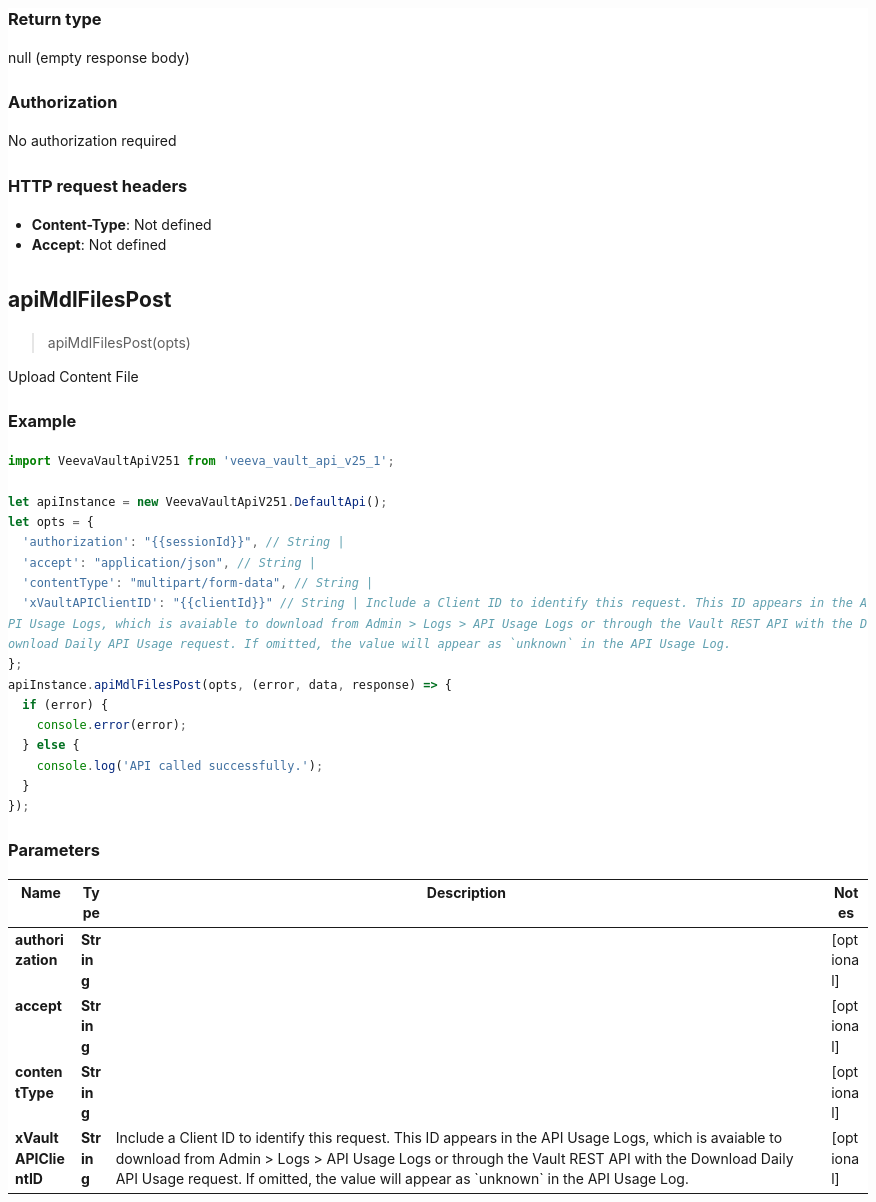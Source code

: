 ### Return type

null (empty response body)

### Authorization

No authorization required

### HTTP request headers

- **Content-Type**: Not defined
- **Accept**: Not defined


## apiMdlFilesPost

> apiMdlFilesPost(opts)

Upload Content File

### Example

```javascript
import VeevaVaultApiV251 from 'veeva_vault_api_v25_1';

let apiInstance = new VeevaVaultApiV251.DefaultApi();
let opts = {
  'authorization': "{{sessionId}}", // String | 
  'accept': "application/json", // String | 
  'contentType': "multipart/form-data", // String | 
  'xVaultAPIClientID': "{{clientId}}" // String | Include a Client ID to identify this request. This ID appears in the API Usage Logs, which is avaiable to download from Admin > Logs > API Usage Logs or through the Vault REST API with the Download Daily API Usage request. If omitted, the value will appear as `unknown` in the API Usage Log.
};
apiInstance.apiMdlFilesPost(opts, (error, data, response) => {
  if (error) {
    console.error(error);
  } else {
    console.log('API called successfully.');
  }
});
```

### Parameters


Name | Type | Description  | Notes
------------- | ------------- | ------------- | -------------
 **authorization** | **String**|  | [optional] 
 **accept** | **String**|  | [optional] 
 **contentType** | **String**|  | [optional] 
 **xVaultAPIClientID** | **String**| Include a Client ID to identify this request. This ID appears in the API Usage Logs, which is avaiable to download from Admin &gt; Logs &gt; API Usage Logs or through the Vault REST API with the Download Daily API Usage request. If omitted, the value will appear as &#x60;unknown&#x60; in the API Usage Log. | [optional] 
